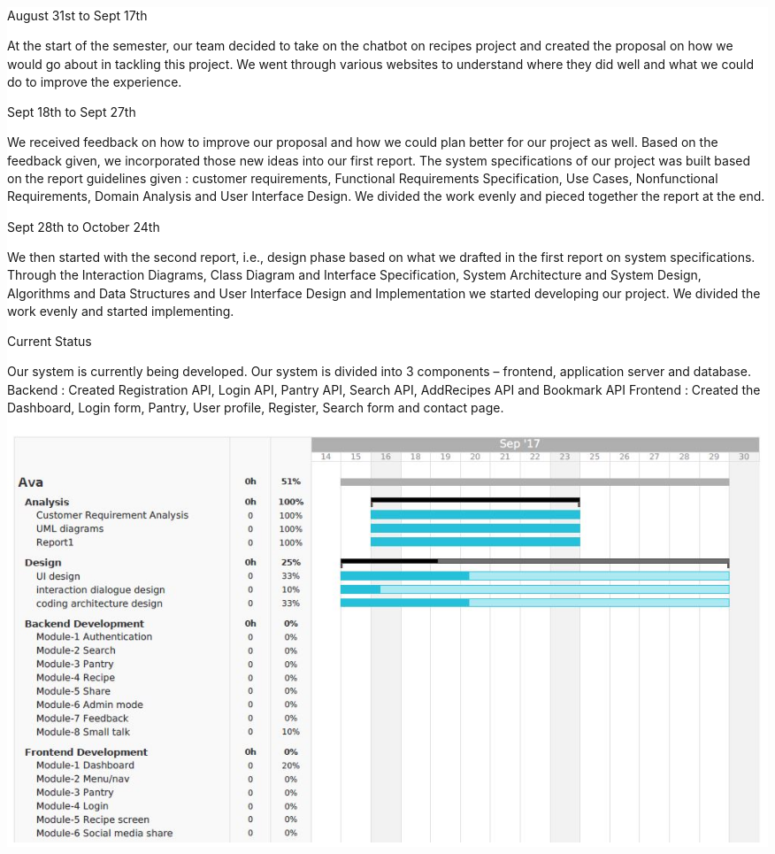 August 31st to Sept 17th

At the start of the semester, our team decided to take on the chatbot on recipes project and created the proposal on how we would go about in tackling this project. We went through various websites to understand where they did well and what we could do to improve the experience.

Sept 18th to Sept 27th

We received feedback on how to improve our proposal and how we could plan better for our project as well. Based on the feedback given, we incorporated those new ideas into our first report. The system specifications of our project was built based on the report guidelines given : customer requirements, Functional Requirements Specification, Use Cases, Nonfunctional Requirements, Domain Analysis and User Interface Design. We divided the work evenly and pieced together the report at the end.

Sept 28th to October 24th

We then started with the second report, i.e., design phase based on what we drafted in the first report on system specifications. Through the Interaction Diagrams, Class Diagram and Interface Specification, System Architecture and System Design, Algorithms and Data Structures and User Interface Design and Implementation we started developing our project. We divided the work evenly and started implementing.

Current Status

Our system is currently being developed. Our system is divided into 3 components – frontend, application server and database.
Backend : Created Registration API, Login API, Pantry API, Search API, AddRecipes API and Bookmark API
Frontend : Created the Dashboard, Login form, Pantry, User profile, Register, Search form and contact page.


![image](diagrams/ava_gantt_chart.JPG)
